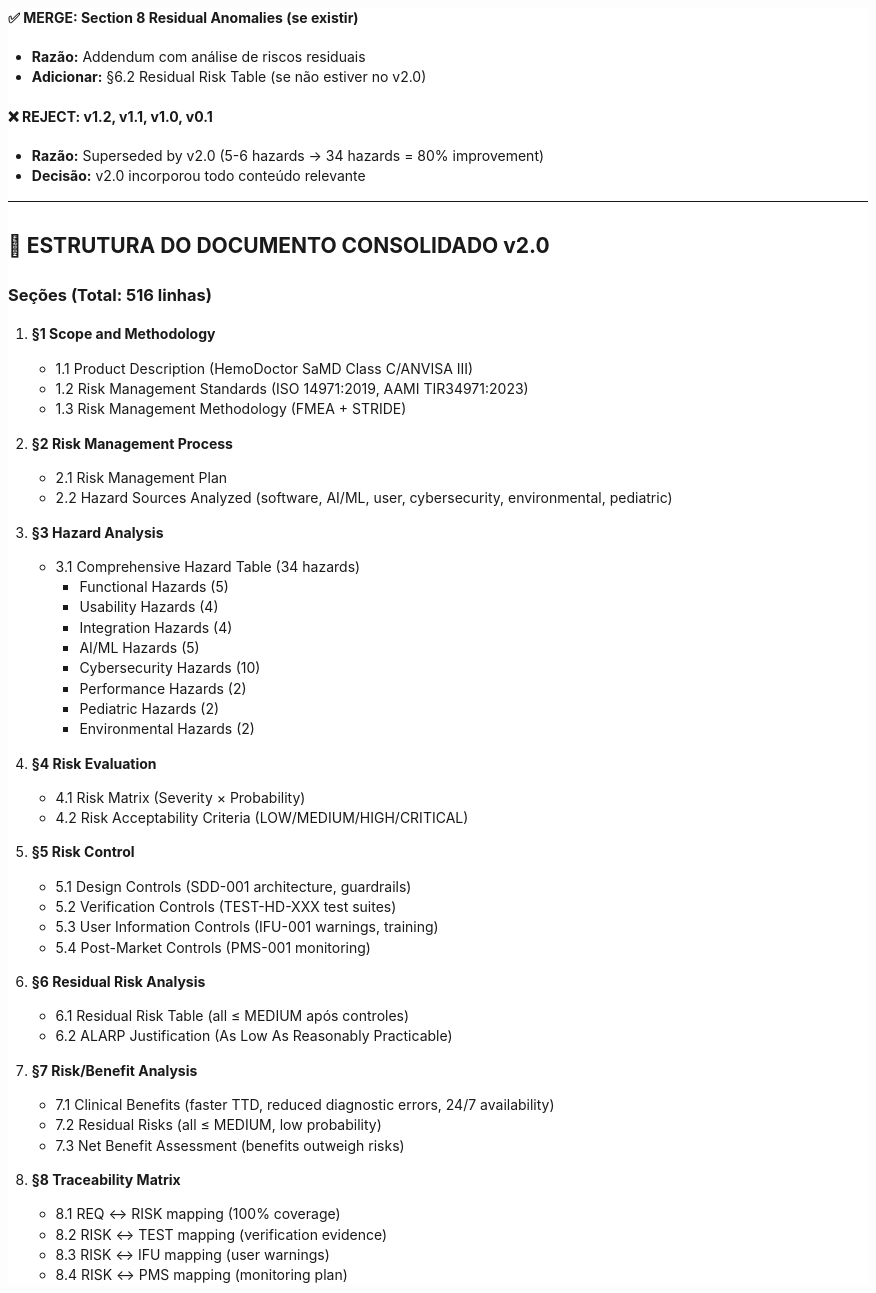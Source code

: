 #### ✅ **MERGE: Section 8 Residual Anomalies (se existir)**
- **Razão:** Addendum com análise de riscos residuais
- **Adicionar:** §6.2 Residual Risk Table (se não estiver no v2.0)

#### ❌ **REJECT: v1.2, v1.1, v1.0, v0.1**
- **Razão:** Superseded by v2.0 (5-6 hazards → 34 hazards = 80% improvement)
- **Decisão:** v2.0 incorporou todo conteúdo relevante

---

## 📝 **ESTRUTURA DO DOCUMENTO CONSOLIDADO v2.0**

### **Seções (Total: 516 linhas)**

1. **§1 Scope and Methodology**
   - 1.1 Product Description (HemoDoctor SaMD Class C/ANVISA III)
   - 1.2 Risk Management Standards (ISO 14971:2019, AAMI TIR34971:2023)
   - 1.3 Risk Management Methodology (FMEA + STRIDE)

2. **§2 Risk Management Process**
   - 2.1 Risk Management Plan
   - 2.2 Hazard Sources Analyzed (software, AI/ML, user, cybersecurity, environmental, pediatric)

3. **§3 Hazard Analysis**
   - 3.1 Comprehensive Hazard Table (34 hazards)
     - Functional Hazards (5)
     - Usability Hazards (4)
     - Integration Hazards (4)
     - AI/ML Hazards (5)
     - Cybersecurity Hazards (10)
     - Performance Hazards (2)
     - Pediatric Hazards (2)
     - Environmental Hazards (2)

4. **§4 Risk Evaluation**
   - 4.1 Risk Matrix (Severity × Probability)
   - 4.2 Risk Acceptability Criteria (LOW/MEDIUM/HIGH/CRITICAL)

5. **§5 Risk Control**
   - 5.1 Design Controls (SDD-001 architecture, guardrails)
   - 5.2 Verification Controls (TEST-HD-XXX test suites)
   - 5.3 User Information Controls (IFU-001 warnings, training)
   - 5.4 Post-Market Controls (PMS-001 monitoring)

6. **§6 Residual Risk Analysis**
   - 6.1 Residual Risk Table (all ≤ MEDIUM após controles)
   - 6.2 ALARP Justification (As Low As Reasonably Practicable)

7. **§7 Risk/Benefit Analysis**
   - 7.1 Clinical Benefits (faster TTD, reduced diagnostic errors, 24/7 availability)
   - 7.2 Residual Risks (all ≤ MEDIUM, low probability)
   - 7.3 Net Benefit Assessment (benefits outweigh risks)

8. **§8 Traceability Matrix**
   - 8.1 REQ ↔ RISK mapping (100% coverage)
   - 8.2 RISK ↔ TEST mapping (verification evidence)
   - 8.3 RISK ↔ IFU mapping (user warnings)
   - 8.4 RISK ↔ PMS mapping (monitoring plan)
